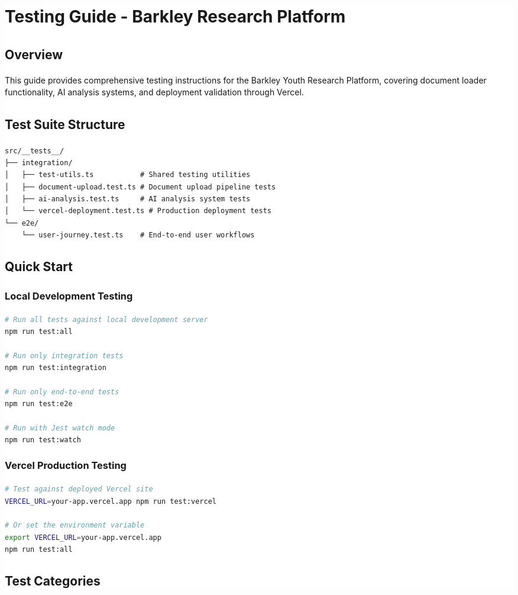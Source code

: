# Testing Guide - Barkley Research Platform

## Overview

This guide provides comprehensive testing instructions for the Barkley Youth Research Platform, covering document loader functionality, AI analysis systems, and deployment validation through Vercel.

## Test Suite Structure

```
src/__tests__/
├── integration/
│   ├── test-utils.ts           # Shared testing utilities
│   ├── document-upload.test.ts # Document upload pipeline tests
│   ├── ai-analysis.test.ts     # AI analysis system tests
│   └── vercel-deployment.test.ts # Production deployment tests
└── e2e/
    └── user-journey.test.ts    # End-to-end user workflows
```

## Quick Start

### Local Development Testing

```bash
# Run all tests against local development server
npm run test:all

# Run only integration tests
npm run test:integration

# Run only end-to-end tests
npm run test:e2e

# Run with Jest watch mode
npm run test:watch
```

### Vercel Production Testing

```bash
# Test against deployed Vercel site
VERCEL_URL=your-app.vercel.app npm run test:vercel

# Or set the environment variable
export VERCEL_URL=your-app.vercel.app
npm run test:all
```

## Test Categories
